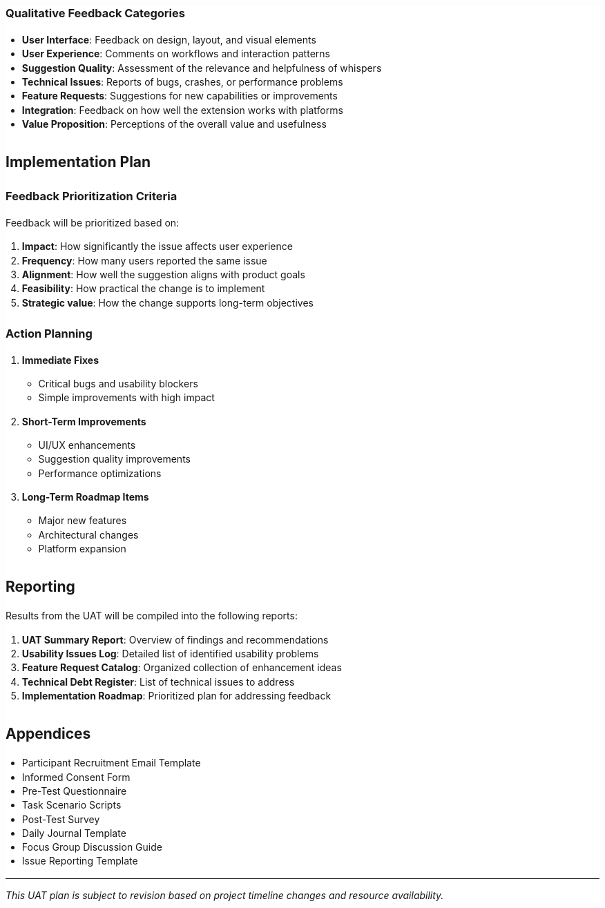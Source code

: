 ### Qualitative Feedback Categories

- **User Interface**: Feedback on design, layout, and visual elements
- **User Experience**: Comments on workflows and interaction patterns
- **Suggestion Quality**: Assessment of the relevance and helpfulness of whispers
- **Technical Issues**: Reports of bugs, crashes, or performance problems
- **Feature Requests**: Suggestions for new capabilities or improvements
- **Integration**: Feedback on how well the extension works with platforms
- **Value Proposition**: Perceptions of the overall value and usefulness

## Implementation Plan

### Feedback Prioritization Criteria

Feedback will be prioritized based on:

1. **Impact**: How significantly the issue affects user experience
2. **Frequency**: How many users reported the same issue
3. **Alignment**: How well the suggestion aligns with product goals
4. **Feasibility**: How practical the change is to implement
5. **Strategic value**: How the change supports long-term objectives

### Action Planning

1. **Immediate Fixes**
   - Critical bugs and usability blockers
   - Simple improvements with high impact

2. **Short-Term Improvements**
   - UI/UX enhancements
   - Suggestion quality improvements
   - Performance optimizations

3. **Long-Term Roadmap Items**
   - Major new features
   - Architectural changes
   - Platform expansion

## Reporting

Results from the UAT will be compiled into the following reports:

1. **UAT Summary Report**: Overview of findings and recommendations
2. **Usability Issues Log**: Detailed list of identified usability problems
3. **Feature Request Catalog**: Organized collection of enhancement ideas
4. **Technical Debt Register**: List of technical issues to address
5. **Implementation Roadmap**: Prioritized plan for addressing feedback

## Appendices

- Participant Recruitment Email Template
- Informed Consent Form
- Pre-Test Questionnaire
- Task Scenario Scripts
- Post-Test Survey
- Daily Journal Template
- Focus Group Discussion Guide
- Issue Reporting Template

---

*This UAT plan is subject to revision based on project timeline changes and resource availability.*
